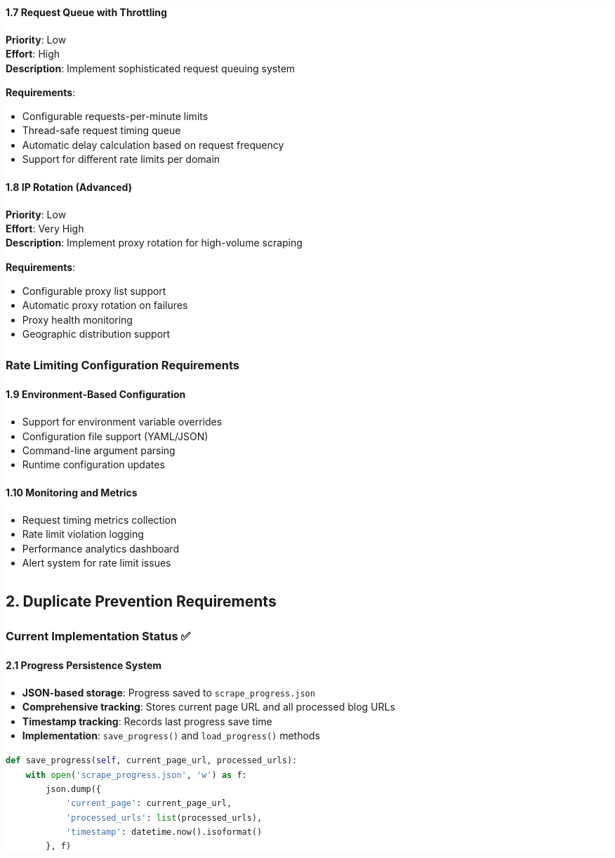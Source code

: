 #### 1.7 Request Queue with Throttling
**Priority**: Low  
**Effort**: High  
**Description**: Implement sophisticated request queuing system

**Requirements**:
- Configurable requests-per-minute limits
- Thread-safe request timing queue
- Automatic delay calculation based on request frequency
- Support for different rate limits per domain

#### 1.8 IP Rotation (Advanced)
**Priority**: Low  
**Effort**: Very High  
**Description**: Implement proxy rotation for high-volume scraping

**Requirements**:
- Configurable proxy list support
- Automatic proxy rotation on failures
- Proxy health monitoring
- Geographic distribution support

### Rate Limiting Configuration Requirements

#### 1.9 Environment-Based Configuration
- Support for environment variable overrides
- Configuration file support (YAML/JSON)
- Command-line argument parsing
- Runtime configuration updates

#### 1.10 Monitoring and Metrics
- Request timing metrics collection
- Rate limit violation logging
- Performance analytics dashboard
- Alert system for rate limit issues

## 2. Duplicate Prevention Requirements

### Current Implementation Status ✅

#### 2.1 Progress Persistence System
- **JSON-based storage**: Progress saved to `scrape_progress.json`
- **Comprehensive tracking**: Stores current page URL and all processed blog URLs
- **Timestamp tracking**: Records last progress save time
- **Implementation**: `save_progress()` and `load_progress()` methods

```python
def save_progress(self, current_page_url, processed_urls):
    with open('scrape_progress.json', 'w') as f:
        json.dump({
            'current_page': current_page_url,
            'processed_urls': list(processed_urls),
            'timestamp': datetime.now().isoformat()
        }, f)
```
